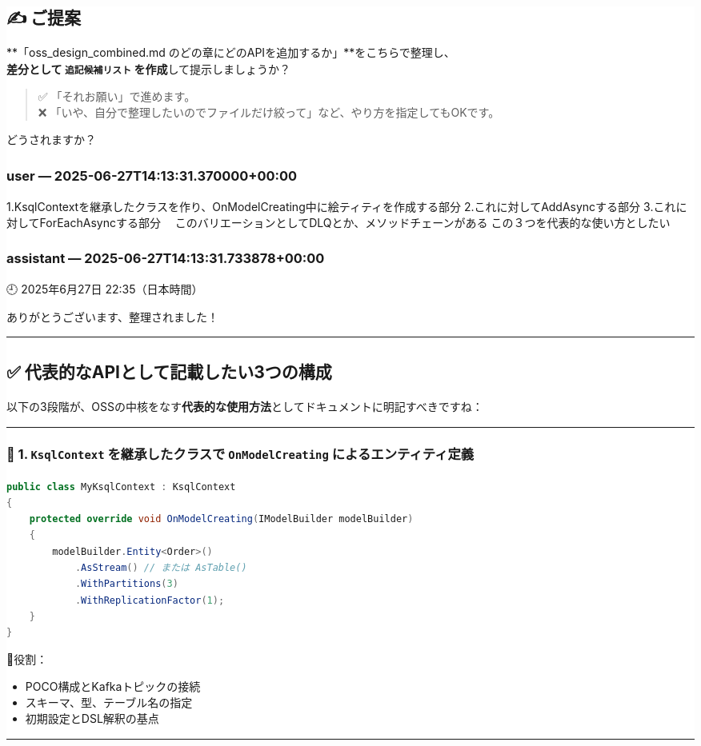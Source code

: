 ## ✍️ ご提案

**「oss_design_combined.md のどの章にどのAPIを追加するか」**をこちらで整理し、  
**差分として `追記候補リスト` を作成**して提示しましょうか？

> ✅ 「それお願い」で進めます。  
> ❌ 「いや、自分で整理したいのでファイルだけ絞って」など、やり方を指定してもOKです。

どうされますか？

### user — 2025-06-27T14:13:31.370000+00:00

1.KsqlContextを継承したクラスを作り、OnModelCreating中に絵ティティを作成する部分
2.これに対してAddAsyncする部分
3.これに対してForEachAsyncする部分
　このバリエーションとしてDLQとか、メソッドチェーンがある
この３つを代表的な使い方としたい

### assistant — 2025-06-27T14:13:31.733878+00:00

🕘 2025年6月27日 22:35（日本時間）

ありがとうございます、整理されました！

---

## ✅ 代表的なAPIとして記載したい3つの構成

以下の3段階が、OSSの中核をなす**代表的な使用方法**としてドキュメントに明記すべきですね：

---

### 🔹 1. `KsqlContext` を継承したクラスで `OnModelCreating` によるエンティティ定義

```csharp
public class MyKsqlContext : KsqlContext
{
    protected override void OnModelCreating(IModelBuilder modelBuilder)
    {
        modelBuilder.Entity<Order>()
            .AsStream() // または AsTable()
            .WithPartitions(3)
            .WithReplicationFactor(1);
    }
}
```

🔸役割：
- POCO構成とKafkaトピックの接続
- スキーマ、型、テーブル名の指定
- 初期設定とDSL解釈の基点

---
